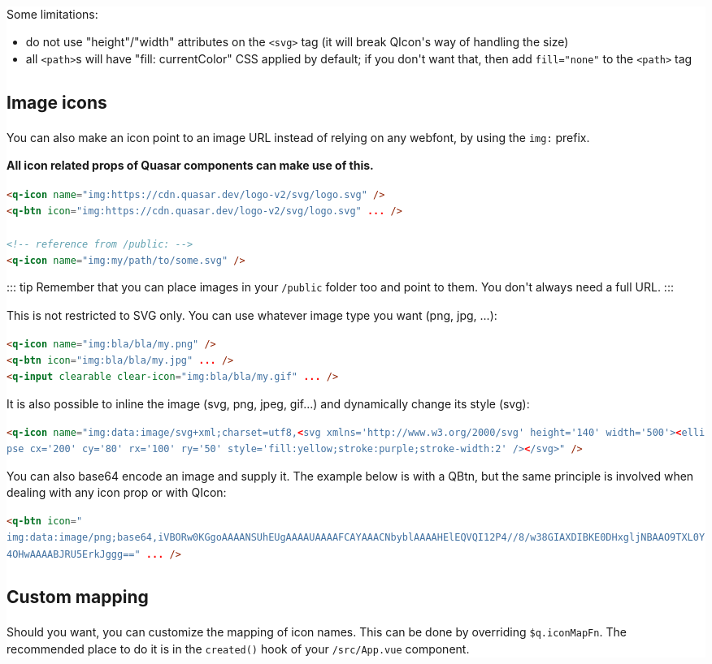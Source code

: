 Some limitations:
* do not use "height"/"width" attributes on the `<svg>` tag (it will break QIcon's way of handling the size)
* all `<path>`s will have "fill: currentColor" CSS applied by default; if you don't want that, then add `fill="none"` to the `<path>` tag

## Image icons
You can also make an icon point to an image URL instead of relying on any webfont, by using the `img:` prefix.

**All icon related props of Quasar components can make use of this.**

```html
<q-icon name="img:https://cdn.quasar.dev/logo-v2/svg/logo.svg" />
<q-btn icon="img:https://cdn.quasar.dev/logo-v2/svg/logo.svg" ... />

<!-- reference from /public: -->
<q-icon name="img:my/path/to/some.svg" />
```

::: tip
Remember that you can place images in your `/public` folder too and point to them. You don't always need a full URL.
:::

This is not restricted to SVG only. You can use whatever image type you want (png, jpg, ...):

```html
<q-icon name="img:bla/bla/my.png" />
<q-btn icon="img:bla/bla/my.jpg" ... />
<q-input clearable clear-icon="img:bla/bla/my.gif" ... />
```

It is also possible to inline the image (svg, png, jpeg, gif...) and dynamically change its style (svg):

```html
<q-icon name="img:data:image/svg+xml;charset=utf8,<svg xmlns='http://www.w3.org/2000/svg' height='140' width='500'><ellipse cx='200' cy='80' rx='100' ry='50' style='fill:yellow;stroke:purple;stroke-width:2' /></svg>" />
```

<doc-example title="Dynamic SVG" file="DynamicSvg" />

You can also base64 encode an image and supply it. The example below is with a QBtn, but the same principle is involved when dealing with any icon prop or with QIcon:

```html
<q-btn icon="
img:data:image/png;base64,iVBORw0KGgoAAAANSUhEUgAAAAUAAAAFCAYAAACNbyblAAAAHElEQVQI12P4//8/w38GIAXDIBKE0DHxgljNBAAO9TXL0Y4OHwAAAABJRU5ErkJggg==" ... />
```

## Custom mapping

Should you want, you can customize the mapping of icon names. This can be done by overriding `$q.iconMapFn`. The recommended place to do it is in the `created()` hook of your `/src/App.vue` component.
